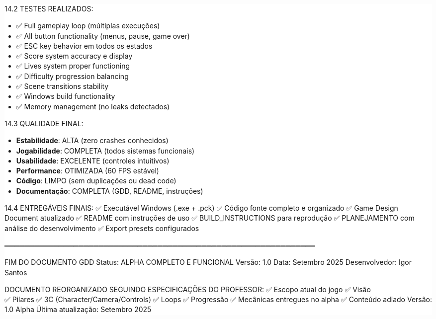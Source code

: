 14.2 TESTES REALIZADOS:
- ✅ Full gameplay loop (múltiplas execuções)
- ✅ All button functionality (menus, pause, game over)
- ✅ ESC key behavior em todos os estados
- ✅ Score system accuracy e display
- ✅ Lives system proper functioning
- ✅ Difficulty progression balancing  
- ✅ Scene transitions stability
- ✅ Windows build functionality
- ✅ Memory management (no leaks detectados)

14.3 QUALIDADE FINAL:
- **Estabilidade**: ALTA (zero crashes conhecidos)
- **Jogabilidade**: COMPLETA (todos sistemas funcionais)
- **Usabilidade**: EXCELENTE (controles intuitivos)
- **Performance**: OTIMIZADA (60 FPS estável)
- **Código**: LIMPO (sem duplicações ou dead code)
- **Documentação**: COMPLETA (GDD, README, instruções)

14.4 ENTREGÁVEIS FINAIS:
✅ Executável Windows (.exe + .pck)
✅ Código fonte completo e organizado
✅ Game Design Document atualizado
✅ README com instruções de uso
✅ BUILD_INSTRUCTIONS para reprodução
✅ PLANEJAMENTO com análise do desenvolvimento
✅ Export presets configurados

═══════════════════════════════════════════════════════════════

FIM DO DOCUMENTO GDD
Status: ALPHA COMPLETO E FUNCIONAL
Versão: 1.0
Data: Setembro 2025
Desenvolvedor: Igor Santos

DOCUMENTO REORGANIZADO SEGUINDO ESPECIFICAÇÕES DO PROFESSOR:
✅ Escopo atual do jogo
✅ Visão  
✅ Pilares
✅ 3C (Character/Camera/Controls)
✅ Loops
✅ Progressão
✅ Mecânicas entregues no alpha
✅ Conteúdo adiado
Versão: 1.0 Alpha
Última atualização: Setembro 2025